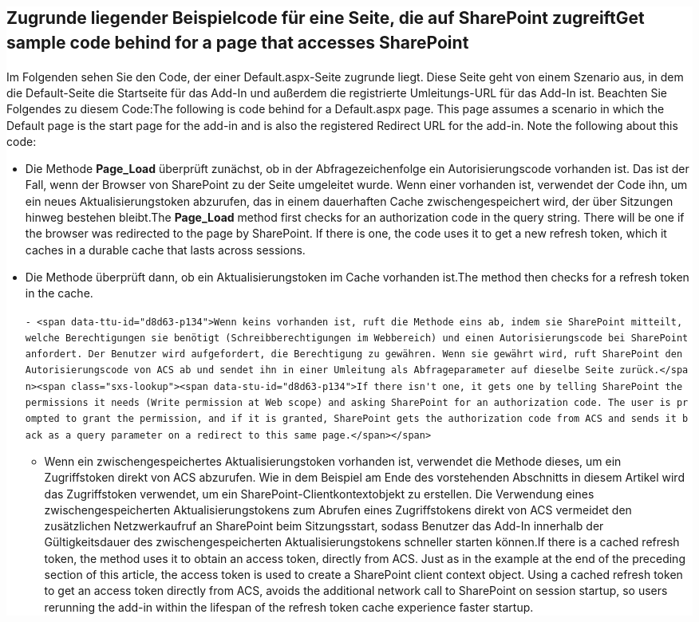 
## <a name="get-sample-code-behind-for-a-page-that-accesses-sharepoint"></a><span data-ttu-id="d8d63-305">Zugrunde liegender Beispielcode für eine Seite, die auf SharePoint zugreift</span><span class="sxs-lookup"><span data-stu-id="d8d63-305">Get sample code behind for a page that accesses SharePoint</span></span>
<span data-ttu-id="d8d63-306"><a name="Default"> </a></span><span class="sxs-lookup"><span data-stu-id="d8d63-306"><a name="Default"> </a></span></span>

<span data-ttu-id="d8d63-p132">Im Folgenden sehen Sie den Code, der einer Default.aspx-Seite zugrunde liegt. Diese Seite geht von einem Szenario aus, in dem die Default-Seite die Startseite für das Add-In und außerdem die registrierte Umleitungs-URL für das Add-In ist. Beachten Sie Folgendes zu diesem Code:</span><span class="sxs-lookup"><span data-stu-id="d8d63-p132">The following is code behind for a Default.aspx page. This page assumes a scenario in which the Default page is the start page for the add-in and is also the registered Redirect URL for the add-in. Note the following about this code:</span></span>
 

 

- <span data-ttu-id="d8d63-p133">Die Methode **Page_Load** überprüft zunächst, ob in der Abfragezeichenfolge ein Autorisierungscode vorhanden ist. Das ist der Fall, wenn der Browser von SharePoint zu der Seite umgeleitet wurde. Wenn einer vorhanden ist, verwendet der Code ihn, um ein neues Aktualisierungstoken abzurufen, das in einem dauerhaften Cache zwischengespeichert wird, der über Sitzungen hinweg bestehen bleibt.</span><span class="sxs-lookup"><span data-stu-id="d8d63-p133">The  **Page_Load** method first checks for an authorization code in the query string. There will be one if the browser was redirected to the page by SharePoint. If there is one, the code uses it to get a new refresh token, which it caches in a durable cache that lasts across sessions.</span></span>
    
 
- <span data-ttu-id="d8d63-313">Die Methode überprüft dann, ob ein Aktualisierungstoken im Cache vorhanden ist.</span><span class="sxs-lookup"><span data-stu-id="d8d63-313">The method then checks for a refresh token in the cache.</span></span> 
    
      - <span data-ttu-id="d8d63-p134">Wenn keins vorhanden ist, ruft die Methode eins ab, indem sie SharePoint mitteilt, welche Berechtigungen sie benötigt (Schreibberechtigungen im Webbereich) und einen Autorisierungscode bei SharePoint anfordert. Der Benutzer wird aufgefordert, die Berechtigung zu gewähren. Wenn sie gewährt wird, ruft SharePoint den Autorisierungscode von ACS ab und sendet ihn in einer Umleitung als Abfrageparameter auf dieselbe Seite zurück.</span><span class="sxs-lookup"><span data-stu-id="d8d63-p134">If there isn't one, it gets one by telling SharePoint the permissions it needs (Write permission at Web scope) and asking SharePoint for an authorization code. The user is prompted to grant the permission, and if it is granted, SharePoint gets the authorization code from ACS and sends it back as a query parameter on a redirect to this same page.</span></span>
    
 
  - <span data-ttu-id="d8d63-p135">Wenn ein zwischengespeichertes Aktualisierungstoken vorhanden ist, verwendet die Methode dieses, um ein Zugriffstoken direkt von ACS abzurufen. Wie in dem Beispiel am Ende des vorstehenden Abschnitts in diesem Artikel wird das Zugriffstoken verwendet, um ein SharePoint-Clientkontextobjekt zu erstellen. Die Verwendung eines zwischengespeicherten Aktualisierungstokens zum Abrufen eines Zugriffstokens direkt von ACS vermeidet den zusätzlichen Netzwerkaufruf an SharePoint beim Sitzungsstart, sodass Benutzer das Add-In innerhalb der Gültigkeitsdauer des zwischengespeicherten Aktualisierungstokens schneller starten können.</span><span class="sxs-lookup"><span data-stu-id="d8d63-p135">If there is a cached refresh token, the method uses it to obtain an access token, directly from ACS. Just as in the example at the end of the preceding section of this article, the access token is used to create a SharePoint client context object. Using a cached refresh token to get an access token directly from ACS, avoids the additional network call to SharePoint on session startup, so users rerunning the add-in within the lifespan of the refresh token cache experience faster startup.</span></span>
    